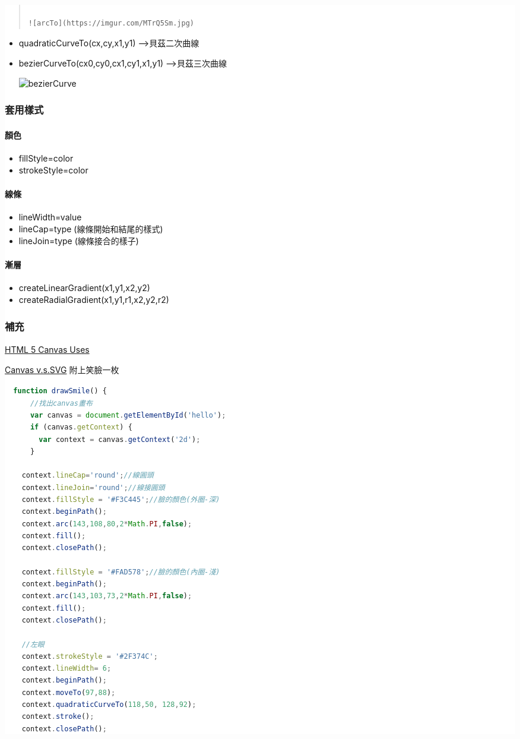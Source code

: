   >```
  >
  >![arcTo](https://imgur.com/MTrQ5Sm.jpg)

- quadraticCurveTo(cx,cy,x1,y1) -->貝茲二次曲線

- bezierCurveTo(cx0,cy0,cx1,cy1,x1,y1) -->貝茲三次曲線

  ![bezierCurve](https://imgur.com/vxMEVDn.jpg)

### 套用樣式

#### 顏色

- fillStyle=color
- strokeStyle=color

#### 線條

- lineWidth=value
- lineCap=type (線條開始和結尾的樣式)
- lineJoin=type (線條接合的樣子)

#### 漸層

- createLinearGradient(x1,y1,x2,y2)
- createRadialGradient(x1,y1,r1,x2,y2,r2)



### 補充

[HTML 5 Canvas Uses](<https://www.lifewire.com/why-use-html5-canvas-3467995>)

[Canvas v.s.SVG](<https://www.sitepoint.com/canvas-vs-svg-choosing-the-right-tool-for-the-job/>)
 附上笑臉一枚

```javascript
  function drawSmile() {
      //找出canvas畫布
      var canvas = document.getElementById('hello');
      if (canvas.getContext) {
        var context = canvas.getContext('2d');
      }
     
    context.lineCap='round';//線圓頭
	context.lineJoin='round';//線接圓頭
	context.fillStyle = '#F3C445';//臉的顏色(外圈-深)
	context.beginPath();
    context.arc(143,108,80,2*Math.PI,false);
    context.fill();
    context.closePath();

    context.fillStyle = '#FAD578';//臉的顏色(內圈-淺)
    context.beginPath();
    context.arc(143,103,73,2*Math.PI,false);	
    context.fill();
    context.closePath();	

    //左眼
    context.strokeStyle = '#2F374C';
    context.lineWidth= 6;
    context.beginPath();
    context.moveTo(97,88);
    context.quadraticCurveTo(118,50, 128,92);
    context.stroke();
    context.closePath();

```